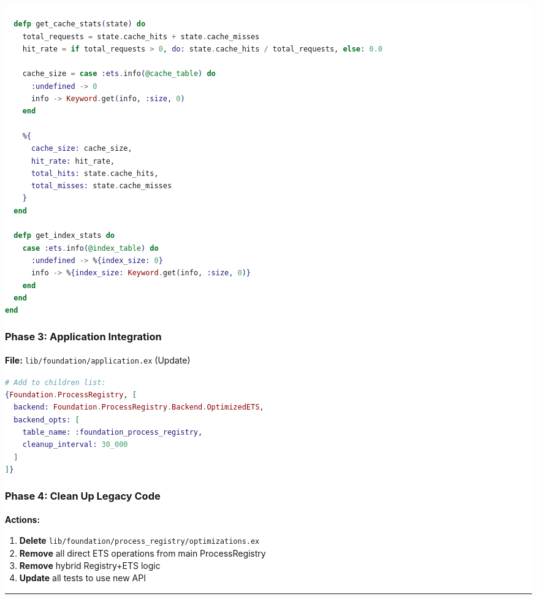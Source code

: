 ```elixir

  defp get_cache_stats(state) do
    total_requests = state.cache_hits + state.cache_misses
    hit_rate = if total_requests > 0, do: state.cache_hits / total_requests, else: 0.0
    
    cache_size = case :ets.info(@cache_table) do
      :undefined -> 0
      info -> Keyword.get(info, :size, 0)
    end
    
    %{
      cache_size: cache_size,
      hit_rate: hit_rate,
      total_hits: state.cache_hits,
      total_misses: state.cache_misses
    }
  end

  defp get_index_stats do
    case :ets.info(@index_table) do
      :undefined -> %{index_size: 0}
      info -> %{index_size: Keyword.get(info, :size, 0)}
    end
  end
end
```

### **Phase 3: Application Integration**

**File:** `lib/foundation/application.ex` (Update)

```elixir
# Add to children list:
{Foundation.ProcessRegistry, [
  backend: Foundation.ProcessRegistry.Backend.OptimizedETS,
  backend_opts: [
    table_name: :foundation_process_registry,
    cleanup_interval: 30_000
  ]
]}
```

### **Phase 4: Clean Up Legacy Code**

**Actions:**
1. **Delete** `lib/foundation/process_registry/optimizations.ex`
2. **Remove** all direct ETS operations from main ProcessRegistry
3. **Remove** hybrid Registry+ETS logic
4. **Update** all tests to use new API

---
